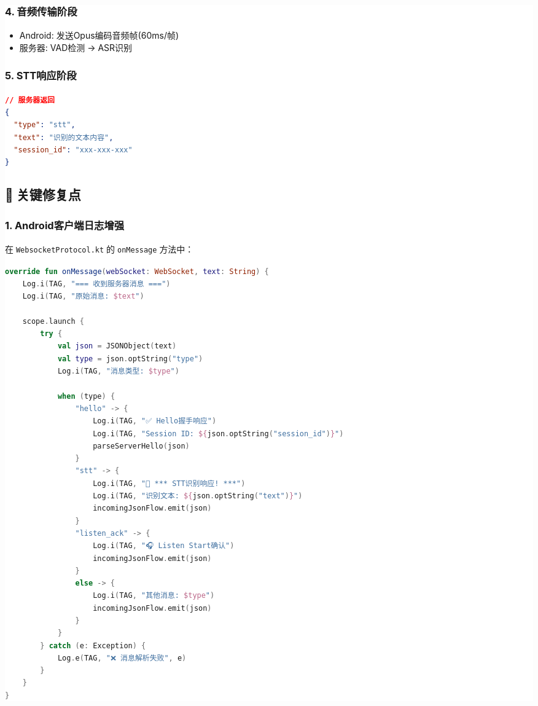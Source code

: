 ### 4. 音频传输阶段
- Android: 发送Opus编码音频帧(60ms/帧)
- 服务器: VAD检测 → ASR识别

### 5. STT响应阶段
```json
// 服务器返回
{
  "type": "stt",
  "text": "识别的文本内容",
  "session_id": "xxx-xxx-xxx"
}
```

## 🔧 关键修复点

### 1. Android客户端日志增强

在 `WebsocketProtocol.kt` 的 `onMessage` 方法中：

```kotlin
override fun onMessage(webSocket: WebSocket, text: String) {
    Log.i(TAG, "=== 收到服务器消息 ===")
    Log.i(TAG, "原始消息: $text")
    
    scope.launch {
        try {
            val json = JSONObject(text)
            val type = json.optString("type")
            Log.i(TAG, "消息类型: $type")
            
            when (type) {
                "hello" -> {
                    Log.i(TAG, "✅ Hello握手响应")
                    Log.i(TAG, "Session ID: ${json.optString("session_id")}")
                    parseServerHello(json)
                }
                "stt" -> {
                    Log.i(TAG, "🎉 *** STT识别响应! ***")
                    Log.i(TAG, "识别文本: ${json.optString("text")}")
                    incomingJsonFlow.emit(json)
                }
                "listen_ack" -> {
                    Log.i(TAG, "🎧 Listen Start确认")
                    incomingJsonFlow.emit(json)
                }
                else -> {
                    Log.i(TAG, "其他消息: $type")
                    incomingJsonFlow.emit(json)
                }
            }
        } catch (e: Exception) {
            Log.e(TAG, "❌ 消息解析失败", e)
        }
    }
}
```
